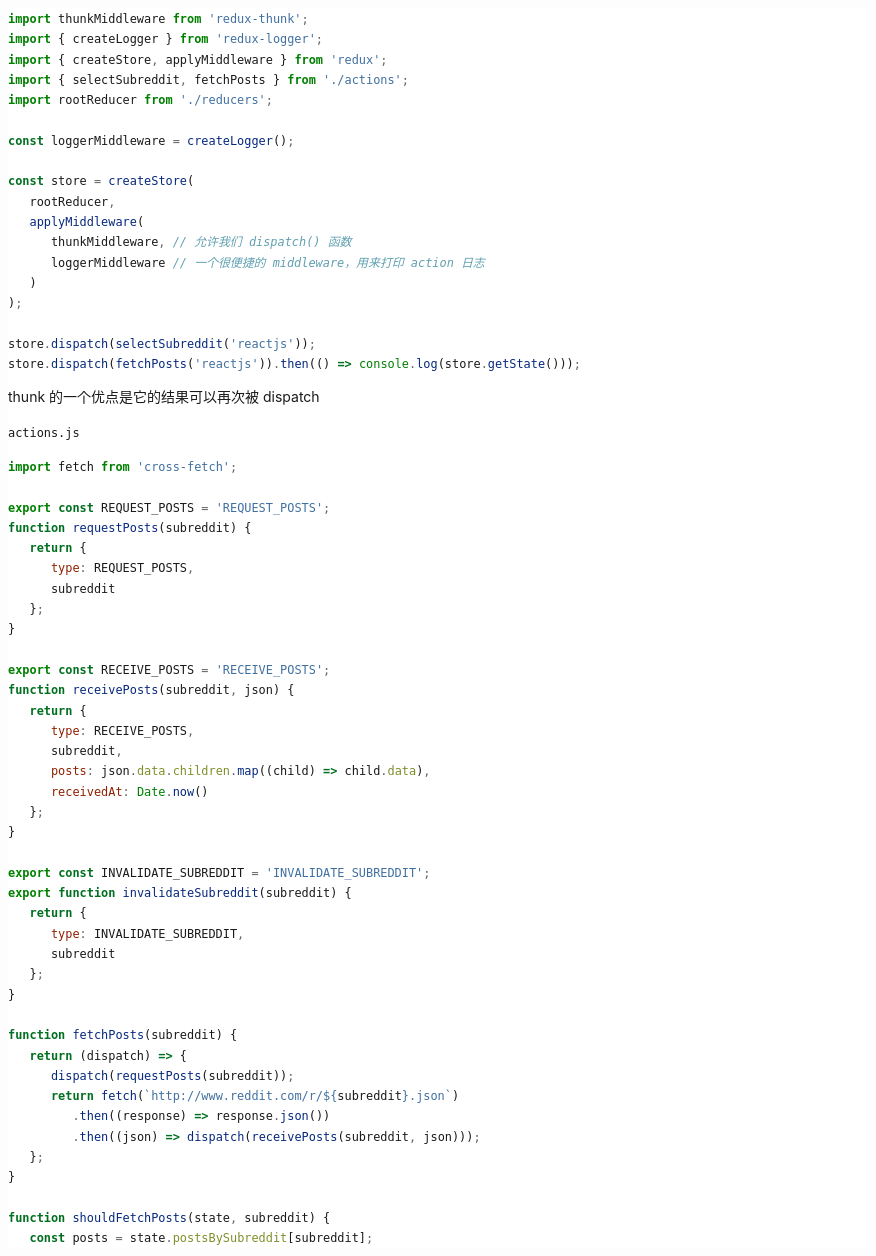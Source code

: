 ```js
import thunkMiddleware from 'redux-thunk';
import { createLogger } from 'redux-logger';
import { createStore, applyMiddleware } from 'redux';
import { selectSubreddit, fetchPosts } from './actions';
import rootReducer from './reducers';

const loggerMiddleware = createLogger();

const store = createStore(
   rootReducer,
   applyMiddleware(
      thunkMiddleware, // 允许我们 dispatch() 函数
      loggerMiddleware // 一个很便捷的 middleware，用来打印 action 日志
   )
);

store.dispatch(selectSubreddit('reactjs'));
store.dispatch(fetchPosts('reactjs')).then(() => console.log(store.getState()));
```

thunk 的一个优点是它的结果可以再次被 dispatch

`actions.js`

```js
import fetch from 'cross-fetch';

export const REQUEST_POSTS = 'REQUEST_POSTS';
function requestPosts(subreddit) {
   return {
      type: REQUEST_POSTS,
      subreddit
   };
}

export const RECEIVE_POSTS = 'RECEIVE_POSTS';
function receivePosts(subreddit, json) {
   return {
      type: RECEIVE_POSTS,
      subreddit,
      posts: json.data.children.map((child) => child.data),
      receivedAt: Date.now()
   };
}

export const INVALIDATE_SUBREDDIT = 'INVALIDATE_SUBREDDIT';
export function invalidateSubreddit(subreddit) {
   return {
      type: INVALIDATE_SUBREDDIT,
      subreddit
   };
}

function fetchPosts(subreddit) {
   return (dispatch) => {
      dispatch(requestPosts(subreddit));
      return fetch(`http://www.reddit.com/r/${subreddit}.json`)
         .then((response) => response.json())
         .then((json) => dispatch(receivePosts(subreddit, json)));
   };
}

function shouldFetchPosts(state, subreddit) {
   const posts = state.postsBySubreddit[subreddit];
```